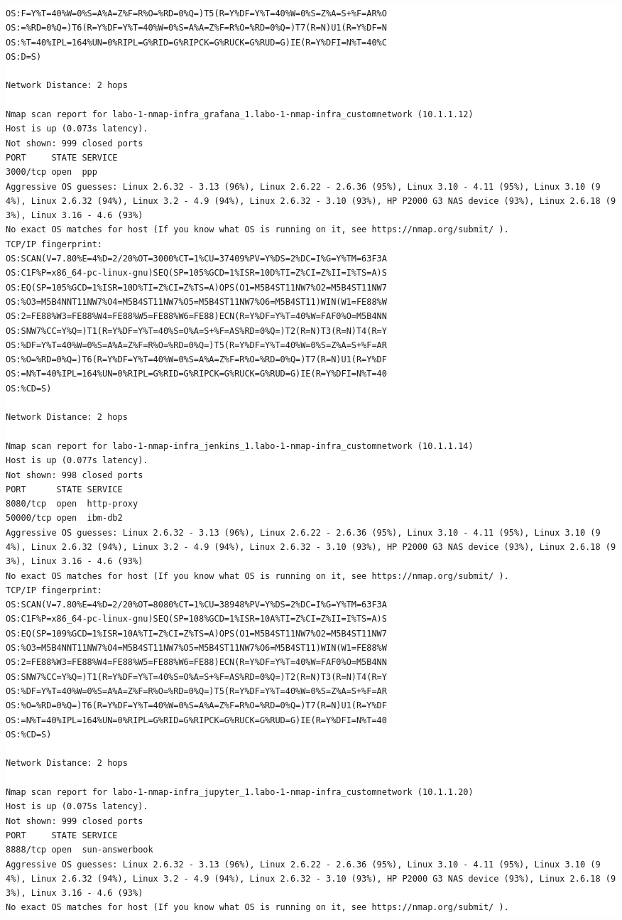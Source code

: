 ```
OS:F=Y%T=40%W=0%S=A%A=Z%F=R%O=%RD=0%Q=)T5(R=Y%DF=Y%T=40%W=0%S=Z%A=S+%F=AR%O
OS:=%RD=0%Q=)T6(R=Y%DF=Y%T=40%W=0%S=A%A=Z%F=R%O=%RD=0%Q=)T7(R=N)U1(R=Y%DF=N
OS:%T=40%IPL=164%UN=0%RIPL=G%RID=G%RIPCK=G%RUCK=G%RUD=G)IE(R=Y%DFI=N%T=40%C
OS:D=S)

Network Distance: 2 hops

Nmap scan report for labo-1-nmap-infra_grafana_1.labo-1-nmap-infra_customnetwork (10.1.1.12)
Host is up (0.073s latency).
Not shown: 999 closed ports
PORT     STATE SERVICE
3000/tcp open  ppp
Aggressive OS guesses: Linux 2.6.32 - 3.13 (96%), Linux 2.6.22 - 2.6.36 (95%), Linux 3.10 - 4.11 (95%), Linux 3.10 (94%), Linux 2.6.32 (94%), Linux 3.2 - 4.9 (94%), Linux 2.6.32 - 3.10 (93%), HP P2000 G3 NAS device (93%), Linux 2.6.18 (93%), Linux 3.16 - 4.6 (93%)
No exact OS matches for host (If you know what OS is running on it, see https://nmap.org/submit/ ).
TCP/IP fingerprint:
OS:SCAN(V=7.80%E=4%D=2/20%OT=3000%CT=1%CU=37409%PV=Y%DS=2%DC=I%G=Y%TM=63F3A
OS:C1F%P=x86_64-pc-linux-gnu)SEQ(SP=105%GCD=1%ISR=10D%TI=Z%CI=Z%II=I%TS=A)S
OS:EQ(SP=105%GCD=1%ISR=10D%TI=Z%CI=Z%TS=A)OPS(O1=M5B4ST11NW7%O2=M5B4ST11NW7
OS:%O3=M5B4NNT11NW7%O4=M5B4ST11NW7%O5=M5B4ST11NW7%O6=M5B4ST11)WIN(W1=FE88%W
OS:2=FE88%W3=FE88%W4=FE88%W5=FE88%W6=FE88)ECN(R=Y%DF=Y%T=40%W=FAF0%O=M5B4NN
OS:SNW7%CC=Y%Q=)T1(R=Y%DF=Y%T=40%S=O%A=S+%F=AS%RD=0%Q=)T2(R=N)T3(R=N)T4(R=Y
OS:%DF=Y%T=40%W=0%S=A%A=Z%F=R%O=%RD=0%Q=)T5(R=Y%DF=Y%T=40%W=0%S=Z%A=S+%F=AR
OS:%O=%RD=0%Q=)T6(R=Y%DF=Y%T=40%W=0%S=A%A=Z%F=R%O=%RD=0%Q=)T7(R=N)U1(R=Y%DF
OS:=N%T=40%IPL=164%UN=0%RIPL=G%RID=G%RIPCK=G%RUCK=G%RUD=G)IE(R=Y%DFI=N%T=40
OS:%CD=S)

Network Distance: 2 hops

Nmap scan report for labo-1-nmap-infra_jenkins_1.labo-1-nmap-infra_customnetwork (10.1.1.14)
Host is up (0.077s latency).
Not shown: 998 closed ports
PORT      STATE SERVICE
8080/tcp  open  http-proxy
50000/tcp open  ibm-db2
Aggressive OS guesses: Linux 2.6.32 - 3.13 (96%), Linux 2.6.22 - 2.6.36 (95%), Linux 3.10 - 4.11 (95%), Linux 3.10 (94%), Linux 2.6.32 (94%), Linux 3.2 - 4.9 (94%), Linux 2.6.32 - 3.10 (93%), HP P2000 G3 NAS device (93%), Linux 2.6.18 (93%), Linux 3.16 - 4.6 (93%)
No exact OS matches for host (If you know what OS is running on it, see https://nmap.org/submit/ ).
TCP/IP fingerprint:
OS:SCAN(V=7.80%E=4%D=2/20%OT=8080%CT=1%CU=38948%PV=Y%DS=2%DC=I%G=Y%TM=63F3A
OS:C1F%P=x86_64-pc-linux-gnu)SEQ(SP=108%GCD=1%ISR=10A%TI=Z%CI=Z%II=I%TS=A)S
OS:EQ(SP=109%GCD=1%ISR=10A%TI=Z%CI=Z%TS=A)OPS(O1=M5B4ST11NW7%O2=M5B4ST11NW7
OS:%O3=M5B4NNT11NW7%O4=M5B4ST11NW7%O5=M5B4ST11NW7%O6=M5B4ST11)WIN(W1=FE88%W
OS:2=FE88%W3=FE88%W4=FE88%W5=FE88%W6=FE88)ECN(R=Y%DF=Y%T=40%W=FAF0%O=M5B4NN
OS:SNW7%CC=Y%Q=)T1(R=Y%DF=Y%T=40%S=O%A=S+%F=AS%RD=0%Q=)T2(R=N)T3(R=N)T4(R=Y
OS:%DF=Y%T=40%W=0%S=A%A=Z%F=R%O=%RD=0%Q=)T5(R=Y%DF=Y%T=40%W=0%S=Z%A=S+%F=AR
OS:%O=%RD=0%Q=)T6(R=Y%DF=Y%T=40%W=0%S=A%A=Z%F=R%O=%RD=0%Q=)T7(R=N)U1(R=Y%DF
OS:=N%T=40%IPL=164%UN=0%RIPL=G%RID=G%RIPCK=G%RUCK=G%RUD=G)IE(R=Y%DFI=N%T=40
OS:%CD=S)

Network Distance: 2 hops

Nmap scan report for labo-1-nmap-infra_jupyter_1.labo-1-nmap-infra_customnetwork (10.1.1.20)
Host is up (0.075s latency).
Not shown: 999 closed ports
PORT     STATE SERVICE
8888/tcp open  sun-answerbook
Aggressive OS guesses: Linux 2.6.32 - 3.13 (96%), Linux 2.6.22 - 2.6.36 (95%), Linux 3.10 - 4.11 (95%), Linux 3.10 (94%), Linux 2.6.32 (94%), Linux 3.2 - 4.9 (94%), Linux 2.6.32 - 3.10 (93%), HP P2000 G3 NAS device (93%), Linux 2.6.18 (93%), Linux 3.16 - 4.6 (93%)
No exact OS matches for host (If you know what OS is running on it, see https://nmap.org/submit/ ).
```